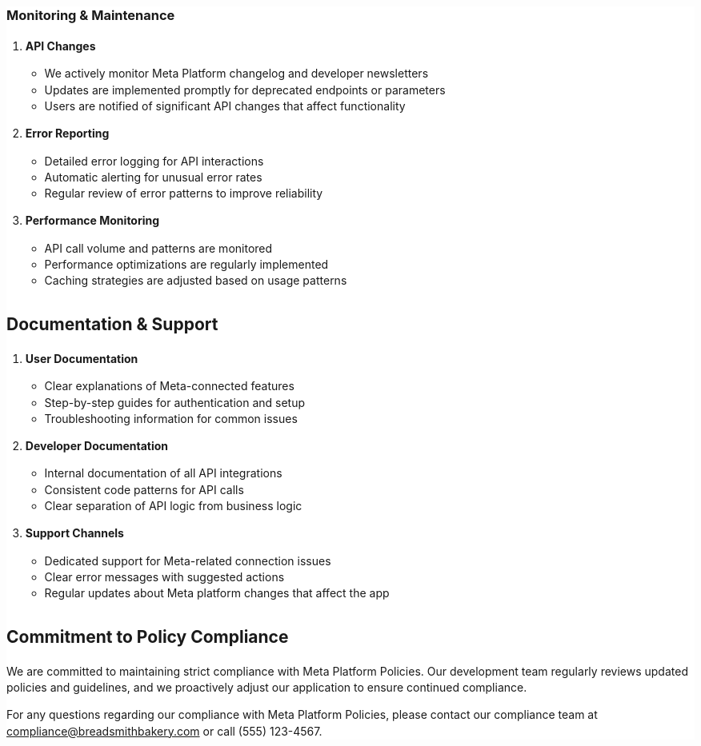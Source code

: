 ### Monitoring & Maintenance

1. **API Changes**
   - We actively monitor Meta Platform changelog and developer newsletters
   - Updates are implemented promptly for deprecated endpoints or parameters
   - Users are notified of significant API changes that affect functionality

2. **Error Reporting**
   - Detailed error logging for API interactions
   - Automatic alerting for unusual error rates
   - Regular review of error patterns to improve reliability

3. **Performance Monitoring**
   - API call volume and patterns are monitored
   - Performance optimizations are regularly implemented
   - Caching strategies are adjusted based on usage patterns

## Documentation & Support

1. **User Documentation**
   - Clear explanations of Meta-connected features
   - Step-by-step guides for authentication and setup
   - Troubleshooting information for common issues

2. **Developer Documentation**
   - Internal documentation of all API integrations
   - Consistent code patterns for API calls
   - Clear separation of API logic from business logic

3. **Support Channels**
   - Dedicated support for Meta-related connection issues
   - Clear error messages with suggested actions
   - Regular updates about Meta platform changes that affect the app

## Commitment to Policy Compliance

We are committed to maintaining strict compliance with Meta Platform Policies. Our development team regularly reviews updated policies and guidelines, and we proactively adjust our application to ensure continued compliance.

For any questions regarding our compliance with Meta Platform Policies, please contact our compliance team at compliance@breadsmithbakery.com or call (555) 123-4567. 